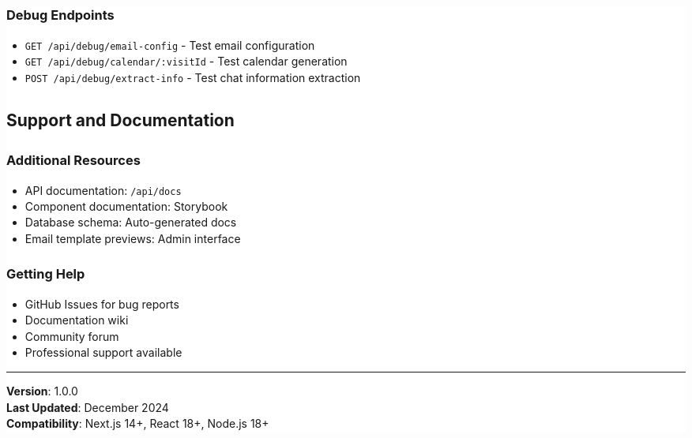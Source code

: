 ### Debug Endpoints

- `GET /api/debug/email-config` - Test email configuration
- `GET /api/debug/calendar/:visitId` - Test calendar generation
- `POST /api/debug/extract-info` - Test chat information extraction

## Support and Documentation

### Additional Resources
- API documentation: `/api/docs`
- Component documentation: Storybook
- Database schema: Auto-generated docs
- Email template previews: Admin interface

### Getting Help
- GitHub Issues for bug reports
- Documentation wiki
- Community forum
- Professional support available

---

**Version**: 1.0.0  
**Last Updated**: December 2024  
**Compatibility**: Next.js 14+, React 18+, Node.js 18+